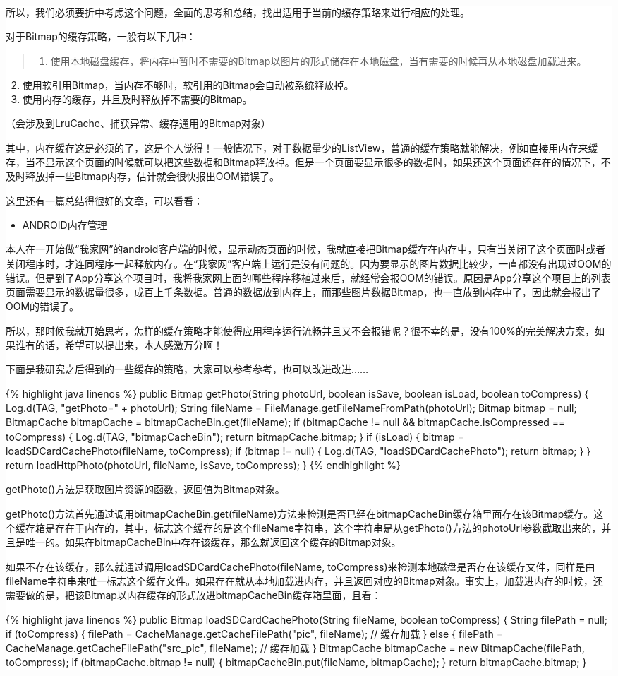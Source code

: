 所以，我们必须要折中考虑这个问题，全面的思考和总结，找出适用于当前的缓存策略来进行相应的处理。

对于Bitmap的缓存策略，一般有以下几种：

> 1. 使用本地磁盘缓存，将内存中暂时不需要的Bitmap以图片的形式储存在本地磁盘，当有需要的时候再从本地磁盘加载进来。
2. 使用软引用Bitmap，当内存不够时，软引用的Bitmap会自动被系统释放掉。
3. 使用内存的缓存，并且及时释放掉不需要的Bitmap。

（会涉及到LruCache、捕获异常、缓存通用的Bitmap对象）

其中，内存缓存这是必须的了，这是个人觉得！一般情况下，对于数据量少的ListView，普通的缓存策略就能解决，例如直接用内存来缓存，当不显示这个页面的时候就可以把这些数据和Bitmap释放掉。但是一个页面要显示很多的数据时，如果还这个页面还存在的情况下，不及时释放掉一些Bitmap内存，估计就会很快报出OOM错误了。

这里还有一篇总结得很好的文章，可以看看：

* [ANDROID内存管理](http://www.doc88.com/p-675124501108.html)

本人在一开始做“我家网”的android客户端的时候，显示动态页面的时候，我就直接把Bitmap缓存在内存中，只有当关闭了这个页面时或者关闭程序时，才连同程序一起释放内存。在“我家网”客户端上运行是没有问题的。因为要显示的图片数据比较少，一直都没有出现过OOM的错误。但是到了App分享这个项目时，我将我家网上面的哪些程序移植过来后，就经常会报OOM的错误。原因是App分享这个项目上的列表页面需要显示的数据量很多，成百上千条数据。普通的数据放到内存上，而那些图片数据Bitmap，也一直放到内存中了，因此就会报出了OOM的错误了。

所以，那时候我就开始思考，怎样的缓存策略才能使得应用程序运行流畅并且又不会报错呢？很不幸的是，没有100%的完美解决方案，如果谁有的话，希望可以提出来，本人感激万分啊！

下面是我研究之后得到的一些缓存的策略，大家可以参考参考，也可以改进改进……

{% highlight java linenos %}
    public Bitmap getPhoto(String photoUrl, boolean isSave, boolean isLoad,
            boolean toCompress) {
        Log.d(TAG, "getPhoto=" + photoUrl);
        String fileName = FileManage.getFileNameFromPath(photoUrl);
        Bitmap bitmap = null;
        BitmapCache bitmapCache = bitmapCacheBin.get(fileName);
        if (bitmapCache != null && bitmapCache.isCompressed == toCompress) {
            Log.d(TAG, "bitmapCacheBin");
            return bitmapCache.bitmap;
        }
        if (isLoad) {
            bitmap = loadSDCardCachePhoto(fileName, toCompress);
            if (bitmap != null) {
                Log.d(TAG, "loadSDCardCachePhoto");
                return bitmap;
            }
        }
        return loadHttpPhoto(photoUrl, fileName, isSave, toCompress);
    }
{% endhighlight %}

getPhoto()方法是获取图片资源的函数，返回值为Bitmap对象。

getPhoto()方法首先通过调用bitmapCacheBin.get(fileName)方法来检测是否已经在bitmapCacheBin缓存箱里面存在该Bitmap缓存。这个缓存箱是存在于内存的，其中，标志这个缓存的是这个fileName字符串，这个字符串是从getPhoto()方法的photoUrl参数截取出来的，并且是唯一的。如果在bitmapCacheBin中存在该缓存，那么就返回这个缓存的Bitmap对象。

如果不存在该缓存，那么就通过调用loadSDCardCachePhoto(fileName, toCompress)来检测本地磁盘是否存在该缓存文件，同样是由fileName字符串来唯一标志这个缓存文件。如果存在就从本地加载进内存，并且返回对应的Bitmap对象。事实上，加载进内存的时候，还需要做的是，把该Bitmap以内存缓存的形式放进bitmapCacheBin缓存箱里面，且看：

{% highlight java linenos %}
    public Bitmap loadSDCardCachePhoto(String fileName, boolean toCompress) {
        String filePath = null;
        if (toCompress) {
            filePath = CacheManage.getCacheFilePath("pic", fileName); // 缓存加载
        } else {
            filePath = CacheManage.getCacheFilePath("src_pic", fileName); // 缓存加载
        }
        BitmapCache bitmapCache = new BitmapCache(filePath, toCompress);
        if (bitmapCache.bitmap != null) {
            bitmapCacheBin.put(fileName, bitmapCache);
        }
        return bitmapCache.bitmap;
    }